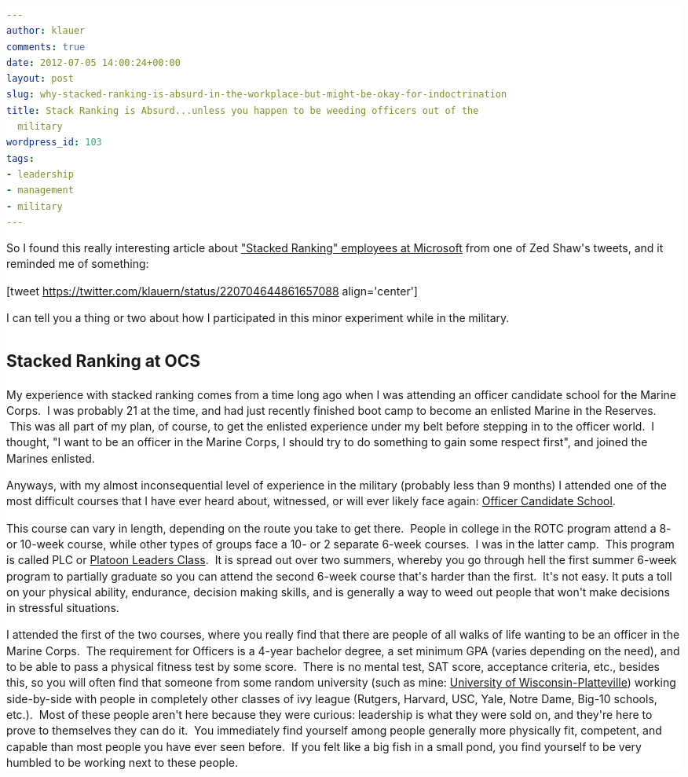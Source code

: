 ```yaml
---
author: klauer
comments: true
date: 2012-07-05 14:00:24+00:00
layout: post
slug: why-stacked-ranking-is-absurd-in-the-workplace-but-might-be-okay-for-indoctrination
title: Stack Ranking is Absurd...unless you happen to be weeding officers out of the
  military
wordpress_id: 103
tags:
- leadership
- management
- military
---
```


So I found this really interesting article about ["Stacked Ranking" employees at Microsoft](http://stevegall.wetpaint.com/page/Human+Resource+Management) from one of Zed Shaw's tweets, and it reminded me of something:

[tweet https://twitter.com/klauern/status/220704644861657088 align='center']

I can tell you a thing or two about how I participated in this minor experiment while in the military.


## Stacked Ranking at OCS


My experience with stacked ranking comes from a time long ago when I was attending an officer candidate school for the Marine Corps.  I was probably 21 at the time, and had just recently finished boot camp to become an enlisted Marine in the Reserves.  This was all part of my plan, of course, to get the enlisted experience under my belt before stepping in to the officer world.  I thought, "I want to be an officer in the Marine Corps, I should try to do something to gain some respect first", and joined the Marines enlisted.

Anyways, with my almost inconsequential level of experience in the military (probably less than 9 months) I attended one of the most difficult courses that I have ever heard about, witnessed, or will ever likely face again: [Officer Candidate School](http://officer.marines.com/marine/making_marine_officers/officer_candidates_school).

This course can vary in length, depending on the route you take to get there.  People in college in the ROTC program attend a 8- or 10-week course, while other types of groups face a 10- or 2 separate 6-week courses.  I was in the latter camp.  This program is called PLC or [Platoon Leaders Class](http://officer.marines.com/marine/making_marine_officers/commissioning_programs/platoon_leaders_class).  It is spread out over two summers, whereby you go through hell the first summer 6-week program to partially graduate so you can attend the second 6-week course that's harder than the first.  It's not easy. It puts a toll on your physical ability, endurance, decision making skills, and is generally a way to weed out people that won't make decisions in stressful situations.

I attended the first of the two courses, where you really find that there are people of all walks of life wanting to be an officer in the Marine Corps.  The requirement for Officers is a 4-year bachelor degree, a set minimum GPA (varies depending on the need), and to be able to pass a physical fitness test by some score.  There is no mental test, SAT score, acceptance criteria, etc., besides this, so you will often find that someone from some random university (such as mine: [University of Wisconsin-Platteville](http://www.uwplatt.edu/)) working side-by-side with people in completely other classes of ivy league (Rutgers, Harvard, USC, Yale, Notre Dame, Big-10 schools, etc.).  Most of these people aren't here because they were curious: leadership is what they were sold on, and they're here to prove to themselves they can do it.  You immediately find yourself among people generally more physically fit, competent, and capable than most people you have ever seen before.  If you felt like a big fish in a small pond, you find yourself to be very humbled to be working next to these people.
